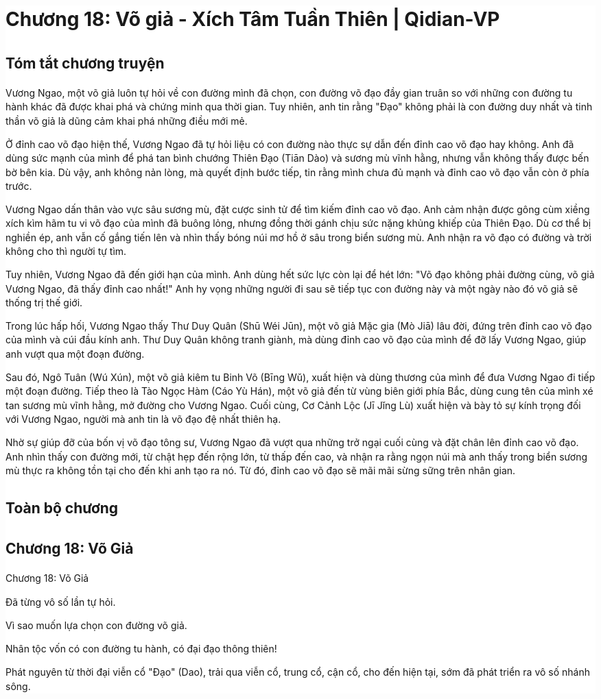# Chương 18: Võ giả - Xích Tâm Tuần Thiên | Qidian-VP

## Tóm tắt chương truyện

Vương Ngao, một võ giả luôn tự hỏi về con đường mình đã chọn, con đường võ đạo đầy gian truân so với những con đường tu hành khác đã được khai phá và chứng minh qua thời gian. Tuy nhiên, anh tin rằng "Đạo" không phải là con đường duy nhất và tinh thần võ giả là dũng cảm khai phá những điều mới mẻ.

Ở đỉnh cao võ đạo hiện thế, Vương Ngao đã tự hỏi liệu có con đường nào thực sự dẫn đến đỉnh cao võ đạo hay không. Anh đã dùng sức mạnh của mình để phá tan bình chướng Thiên Đạo (Tiān Dào) và sương mù vĩnh hằng, nhưng vẫn không thấy được bến bờ bên kia. Dù vậy, anh không nản lòng, mà quyết định bước tiếp, tin rằng mình chưa đủ mạnh và đỉnh cao võ đạo vẫn còn ở phía trước.

Vương Ngao dấn thân vào vực sâu sương mù, đặt cược sinh tử để tìm kiếm đỉnh cao võ đạo. Anh cảm nhận được gông cùm xiềng xích kìm hãm tu vi võ đạo của mình đã buông lỏng, nhưng đồng thời gánh chịu sức nặng khủng khiếp của Thiên Đạo. Dù cơ thể bị nghiền ép, anh vẫn cố gắng tiến lên và nhìn thấy bóng núi mơ hồ ở sâu trong biển sương mù. Anh nhận ra võ đạo có đường và trời không cho thì người tự tìm.

Tuy nhiên, Vương Ngao đã đến giới hạn của mình. Anh dùng hết sức lực còn lại để hét lớn: "Võ đạo không phải đường cùng, võ giả Vương Ngao, đã thấy đỉnh cao nhất!" Anh hy vọng những người đi sau sẽ tiếp tục con đường này và một ngày nào đó võ giả sẽ thống trị thế giới.

Trong lúc hấp hối, Vương Ngao thấy Thư Duy Quân (Shū Wéi Jūn), một võ giả Mặc gia (Mò Jiā) lâu đời, đứng trên đỉnh cao võ đạo của mình và cúi đầu kính anh. Thư Duy Quân không tranh giành, mà dùng đỉnh cao võ đạo của mình để đỡ lấy Vương Ngao, giúp anh vượt qua một đoạn đường.

Sau đó, Ngô Tuân (Wú Xún), một võ giả kiêm tu Binh Võ (Bīng Wǔ), xuất hiện và dùng thương của mình để đưa Vương Ngao đi tiếp một đoạn đường. Tiếp theo là Tào Ngọc Hàm (Cáo Yù Hán), một võ giả đến từ vùng biên giới phía Bắc, dùng cung tên của mình xé tan sương mù vĩnh hằng, mở đường cho Vương Ngao. Cuối cùng, Cơ Cảnh Lộc (Jī Jǐng Lù) xuất hiện và bày tỏ sự kính trọng đối với Vương Ngao, người mà anh tin là võ đạo đệ nhất thiên hạ.

Nhờ sự giúp đỡ của bốn vị võ đạo tông sư, Vương Ngao đã vượt qua những trở ngại cuối cùng và đặt chân lên đỉnh cao võ đạo. Anh nhìn thấy con đường mới, từ chật hẹp đến rộng lớn, từ thấp đến cao, và nhận ra rằng ngọn núi mà anh thấy trong biển sương mù thực ra không tồn tại cho đến khi anh tạo ra nó. Từ đó, đỉnh cao võ đạo sẽ mãi mãi sừng sững trên nhân gian.

## Toàn bộ chương

## Chương 18: Võ Giả

Chương 18: Võ Giả

Đã từng vô số lần tự hỏi.

Vì sao muốn lựa chọn con đường võ giả.

Nhân tộc vốn có con đường tu hành, có đại đạo thông thiên!

Phát nguyên từ thời đại viễn cổ "Đạo" (Dao), trải qua viễn cổ, trung cổ, cận cổ, cho đến hiện tại, sớm đã phát triển ra vô số nhánh sông.

